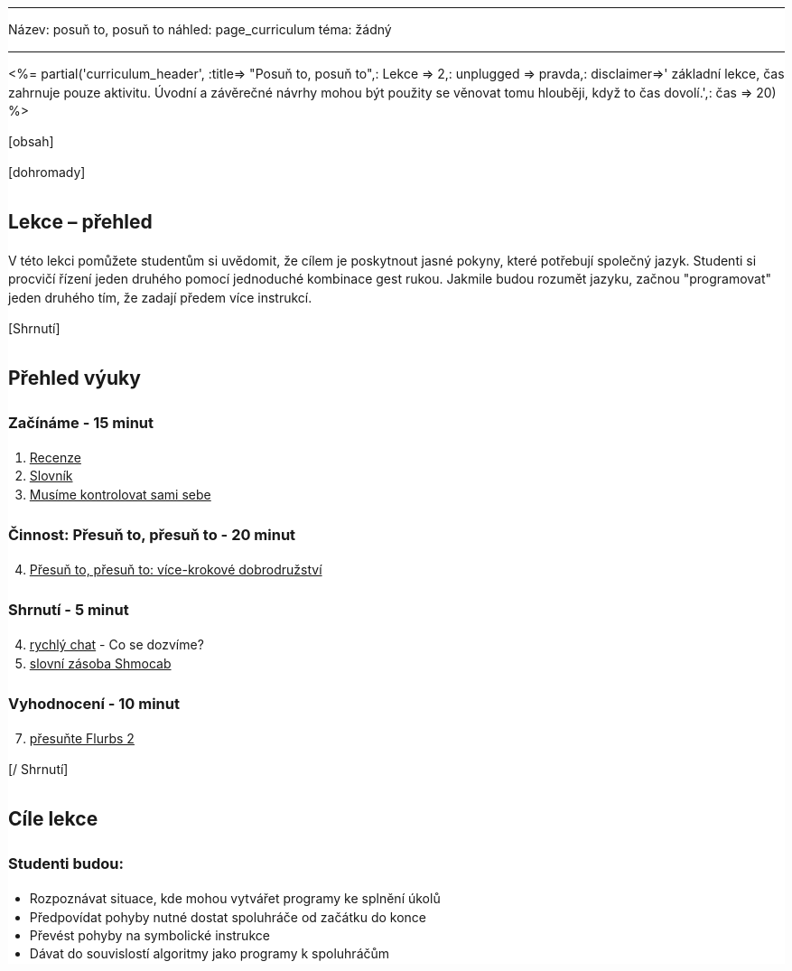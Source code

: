 * * *

Název: posuň to, posuň to náhled: page_curriculum téma: žádný

* * *

<%= partial('curriculum_header', :title=> "Posuň to, posuň to",: Lekce => 2,: unplugged => pravda,: disclaimer=>' základní lekce, čas zahrnuje pouze aktivitu. Úvodní a závěrečné návrhy mohou být použity se věnovat tomu hlouběji, když to čas dovolí.',: čas => 20) %>

[obsah]

[dohromady]

## Lekce – přehled

V této lekci pomůžete studentům si uvědomit, že cílem je poskytnout jasné pokyny, které potřebují společný jazyk. Studenti si procvičí řízení jeden druhého pomocí jednoduché kombinace gest rukou. Jakmile budou rozumět jazyku, začnou "programovat" jeden druhého tím, že zadají předem více instrukcí.

[Shrnutí]

## Přehled výuky

### **Začínáme** - 15 minut

1) [Recenze](#Review)   
2) [Slovník](#Vocab)   
3) [Musíme kontrolovat sami sebe](#GetStarted)

### **Činnost: Přesuň to, přesuň to** - 20 minut

4) [Přesuň to, přesuň to: více-krokové dobrodružství](#Activity1)

### **Shrnutí** - 5 minut

4) [rychlý chat](#WrapUp) - Co se dozvíme?   
5) [slovní zásoba Shmocab](#Shmocab)

### **Vyhodnocení** - 10 minut

7) [přesuňte Flurbs 2](#Assessment)

[/ Shrnutí]

## Cíle lekce

### Studenti budou:

  * Rozpoznávat situace, kde mohou vytvářet programy ke splnění úkolů
  * Předpovídat pohyby nutné dostat spoluhráče od začátku do konce
  * Převést pohyby na symbolické instrukce
  * Dávat do souvislostí algoritmy jako programy k spoluhráčům 
